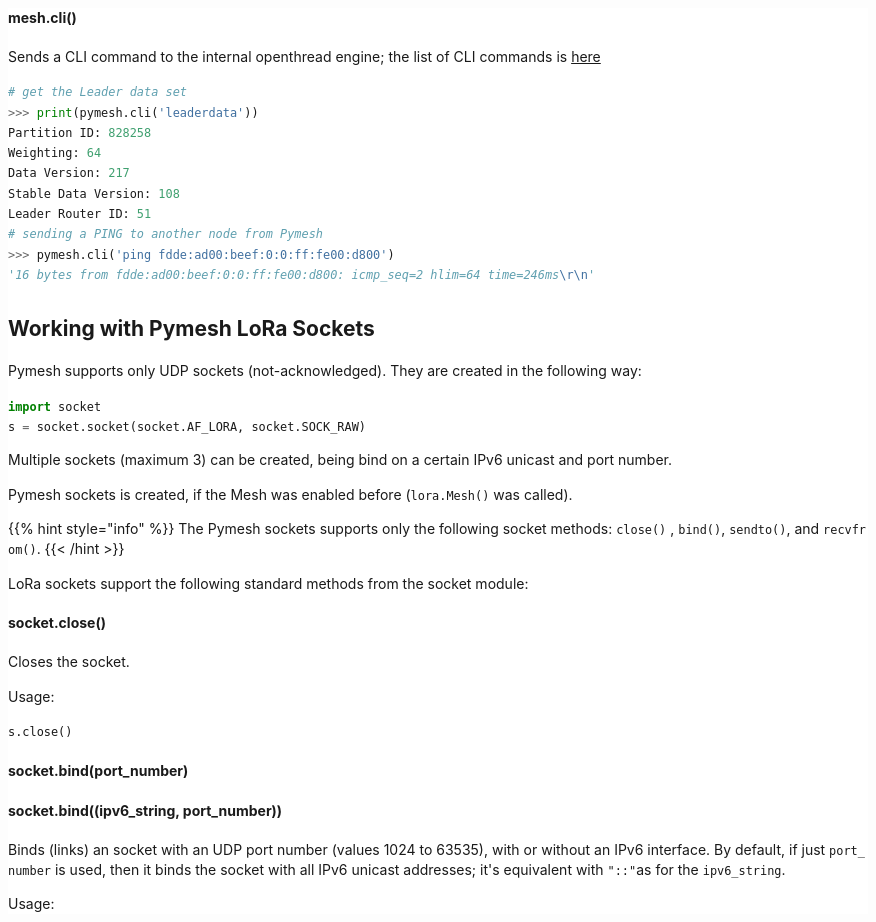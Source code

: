#### mesh.cli()

Sends a CLI command to the internal openthread engine; the list of CLI commands is [here](https://github.com/openthread/openthread/blob/c482301ec73b80985445102e4d0a936346172ddb/src/cli/README)
```python
# get the Leader data set
>>> print(pymesh.cli('leaderdata'))
Partition ID: 828258
Weighting: 64
Data Version: 217
Stable Data Version: 108
Leader Router ID: 51
# sending a PING to another node from Pymesh
>>> pymesh.cli('ping fdde:ad00:beef:0:0:ff:fe00:d800')
'16 bytes from fdde:ad00:beef:0:0:ff:fe00:d800: icmp_seq=2 hlim=64 time=246ms\r\n'
```

## Working with Pymesh LoRa Sockets

Pymesh supports only UDP sockets (not-acknowledged). They are created in the following way:

```python
import socket
s = socket.socket(socket.AF_LORA, socket.SOCK_RAW)
```

Multiple sockets (maximum 3) can be created, being bind on a certain IPv6 unicast and port number.

Pymesh sockets is created, if the Mesh was enabled before (`lora.Mesh()` was called).

{{% hint style="info" %}}
The Pymesh sockets supports only the following socket methods: `close()` , `bind()`, `sendto()`, and `recvfrom()`.
{{< /hint >}}

LoRa sockets support the following standard methods from the socket module:

#### socket.close()

Closes the socket.

Usage:

```python
s.close()
```

#### socket.bind(port\_number)
#### socket.bind((ipv6_string, port\_number))
Binds (links) an socket with an UDP port number (values 1024 to 63535), with or without an IPv6 interface.
By default, if just `port_number` is used, then it binds the socket with all IPv6 unicast addresses; it's equivalent with `"::"`as for the `ipv6_string`.

Usage:
